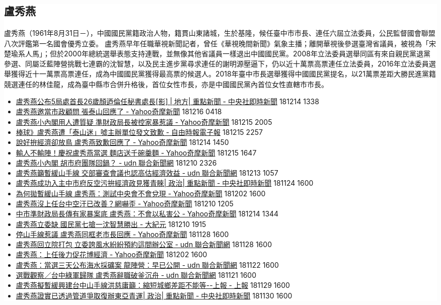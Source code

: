 ## 盧秀燕

盧秀燕（1961年8月31日－），中國國民黨籍政治人物，籍貫山東諸城，生於基隆，候任臺中市市長、連任六屆立法委員，公民監督國會聯盟八次評鑑第一名國會優秀立委。
盧秀燕早年任職華視新聞記者，曾任《華視晚間新聞》氣象主播；離開華視後參選臺灣省議員，被視為「宋楚瑜系人馬」；但於2000年總統選舉表態支持連戰，並無像其他省議員一樣退出中國國民黨。2008年立法委員選舉同區有來自親民黨退黨參選、同屬泛藍陣營挑戰七連霸的沈智慧，以及民主進步黨尋求連任的謝明源壓逼下，仍以近十萬票高票連任立法委員，2016年立法委員選舉獲得近十一萬票高票連任，成為中國國民黨獲得最高票的候選人。2018年臺中市長選舉獲得中國國民黨提名，以21萬票差距大勝民進黨籍競選連任的林佳龍，成為臺中縣市合併升格後，首位女性市長，亦是中國國民黨內首位女性直轄市市長。
- [盧秀燕公布5局處首長26歲顏迺倫任秘書處長[影] | 地方| 重點新聞 - 中央社即時新聞](https://www.cna.com.tw/news/firstnews/201812140109.aspx "盧秀燕公布5局處首長26歲顏迺倫任秘書處長[影] | 地方| 重點新聞 - 中央社即時新聞") 181214 1338
- [盧秀燕邀當市政顧問 張泰山回應了 - Yahoo奇摩新聞](https://tw.news.yahoo.com/%E7%9B%A7%E7%A7%80%E7%87%95%E9%82%80%E7%95%B6%E5%B8%82%E6%94%BF%E9%A1%A7%E5%95%8F-%E5%BC%B5%E6%B3%B0%E5%B1%B1%E5%9B%9E%E6%87%89%E4%BA%86-134034508.html "盧秀燕邀當市政顧問 張泰山回應了 - Yahoo奇摩新聞") 181216 0418
- [盧秀燕小內閣用人遭質疑 準財政局長被控家暴惹議 - Yahoo奇摩新聞](https://tw.news.yahoo.com/%E7%9B%A7%E7%A7%80%E7%87%95%E5%B0%8F%E5%85%A7%E9%96%A3%E7%94%A8%E4%BA%BA%E9%81%AD%E8%B3%AA%E7%96%91-%E6%BA%96%E8%B2%A1%E6%94%BF%E5%B1%80%E9%95%B7%E8%A2%AB%E6%8E%A7%E5%AE%B6%E6%9A%B4%E6%83%B9%E8%AD%B0-110129293.html "盧秀燕小內閣用人遭質疑 準財政局長被控家暴惹議 - Yahoo奇摩新聞") 181215 2005
- [棒球》盧秀燕遭「泰山迷」噓主辦單位發文致歉 - 自由時報電子報](http://sports.ltn.com.tw/news/breakingnews/2643732 "棒球》盧秀燕遭「泰山迷」噓主辦單位發文致歉 - 自由時報電子報") 181215 2257
- [說好拚經濟卻放鳥 盧秀燕致歉回應了 - Yahoo奇摩新聞](https://tw.news.yahoo.com/%E8%AA%AA%E5%A5%BD%E6%8B%9A%E7%B6%93%E6%BF%9F%E5%8D%BB%E6%94%BE%E9%B3%A5-%E7%9B%A7%E7%A7%80%E7%87%95%E8%87%B4%E6%AD%89%E5%9B%9E%E6%87%89%E4%BA%86-051536075.html "說好拚經濟卻放鳥 盧秀燕致歉回應了 - Yahoo奇摩新聞") 181214 1450
- [輸人不輸陣！慶祝盧秀燕當選 麵店送千碗羹麵 - Yahoo奇摩新聞](https://tw.news.yahoo.com/%E8%BC%B8%E4%BA%BA%E4%B8%8D%E8%BC%B8%E9%99%A3-%E6%85%B6%E7%A5%9D%E7%9B%A7%E7%A7%80%E7%87%95%E7%95%B6%E9%81%B8-%E9%BA%B5%E5%BA%97%E9%80%81%E5%8D%83%E7%A2%97%E7%BE%B9%E9%BA%B5-084714658.html "輸人不輸陣！慶祝盧秀燕當選 麵店送千碗羹麵 - Yahoo奇摩新聞") 181215 1647
- [盧秀燕小內閣 胡市府團隊回鍋？ - udn 聯合新聞網](https://udn.com/news/story/11322/3529670 "盧秀燕小內閣 胡市府團隊回鍋？ - udn 聯合新聞網") 181210 2326
- [盧秀燕籲暫緩山手線 交部審查會議也認高估經濟效益 - udn 聯合新聞網](https://udn.com/news/story/6656/3534510 "盧秀燕籲暫緩山手線 交部審查會議也認高估經濟效益 - udn 聯合新聞網") 181213 1057
- [盧秀燕成功入主中市府反空污拚經濟政見獲青睞| 政治| 重點新聞 - 中央社即時新聞](https://www.cna.com.tw/news/firstnews/201811240183.aspx "盧秀燕成功入主中市府反空污拚經濟政見獲青睞| 政治| 重點新聞 - 中央社即時新聞") 181124 1600
- [為何拋暫緩山手線 盧秀燕：測試中央會不會兌現 - Yahoo奇摩新聞](https://tw.news.yahoo.com/%E7%82%BA%E4%BD%95%E6%8B%8B%E6%9A%AB%E7%B7%A9%E5%B1%B1%E6%89%8B%E7%B7%9A-%E7%9B%A7%E7%A7%80%E7%87%95-%E6%B8%AC%E8%A9%A6%E4%B8%AD%E5%A4%AE%E6%9C%83%E4%B8%8D%E6%9C%83%E5%85%8C%E7%8F%BE-044834714.html "為何拋暫緩山手線 盧秀燕：測試中央會不會兌現 - Yahoo奇摩新聞") 181202 1600
- [盧秀燕沒上任台中空汙已改善？網嚇歪 - Yahoo奇摩新聞](https://tw.news.yahoo.com/%E7%9B%A7%E7%A7%80%E7%87%95%E6%B2%92%E4%B8%8A%E4%BB%BB%E5%8F%B0%E4%B8%AD%E7%A9%BA%E6%B1%99%E5%B7%B2%E6%94%B9%E5%96%84-%E7%B6%B2%E5%9A%87%E6%AD%AA-031027767.html "盧秀燕沒上任台中空汙已改善？網嚇歪 - Yahoo奇摩新聞") 181210 1205
- [中市準財政局長傳有家暴案底 盧秀燕：不會以私害公 - Yahoo奇摩新聞](https://tw.news.yahoo.com/%E4%B8%AD%E5%B8%82%E6%BA%96%E8%B2%A1%E6%94%BF%E5%B1%80%E9%95%B7%E5%82%B3%E6%9C%89%E5%AE%B6%E6%9A%B4%E6%A1%88%E5%BA%95-%E7%9B%A7%E7%A7%80%E7%87%95-%E4%B8%8D%E6%9C%83%E4%BB%A5%E7%A7%81%E5%AE%B3%E5%85%AC-054427385.html "中市準財政局長傳有家暴案底 盧秀燕：不會以私害公 - Yahoo奇摩新聞") 181214 1344
- [盧秀燕立委缺 國民黨七搶一沈智慧勝出 - 大紀元](http://www.epochtimes.com/b5/18/12/10/n10901545.htm "盧秀燕立委缺 國民黨七搶一沈智慧勝出 - 大紀元") 181210 1915
- [停山手線惹議 盧秀燕同框老市長回應 - Yahoo奇摩新聞](https://tw.news.yahoo.com/%E5%81%9C%E5%B1%B1%E6%89%8B%E7%B7%9A%E6%83%B9%E8%AD%B0-%E7%9B%A7%E7%A7%80%E7%87%95%E5%90%8C%E6%A1%86%E8%80%81%E5%B8%82%E9%95%B7%E5%9B%9E%E6%87%89-024029389.html "停山手線惹議 盧秀燕同框老市長回應 - Yahoo奇摩新聞") 181128 1600
- [盧秀燕回立院打包 立委誇風水紛紛預約這間辦公室 - udn 聯合新聞網](https://udn.com/news/story/12636/3506860 "盧秀燕回立院打包 立委誇風水紛紛預約這間辦公室 - udn 聯合新聞網") 181128 1600
- [盧秀燕：上任後力促花博經濟 - Yahoo奇摩新聞](https://tw.news.yahoo.com/%E7%9B%A7%E7%A7%80%E7%87%95-%E4%B8%8A%E4%BB%BB%E5%BE%8C%E5%8A%9B%E4%BF%83%E8%8A%B1%E5%8D%9A%E7%B6%93%E6%BF%9F-160000060.html "盧秀燕：上任後力促花博經濟 - Yahoo奇摩新聞") 181202 1600
- [盧秀燕：當選三天公布海水採礦案 龍陣營：早已公開 - udn 聯合新聞網](https://udn.com/news/story/6656/3496464 "盧秀燕：當選三天公布海水採礦案 龍陣營：早已公開 - udn 聯合新聞網") 181122 1600
- [選戰觀察／台中綠軍歸隊 盧秀燕辭職破釜沉舟 - udn 聯合新聞網](https://udn.com/news/story/11311/3492455 "選戰觀察／台中綠軍歸隊 盧秀燕辭職破釜沉舟 - udn 聯合新聞網") 181121 1600
- [盧秀燕擬暫緩興建台中山手線洪慈庸籲：縮短城鄉差距不能等--上報 - 上報](https://www.upmedia.mg/news_info.php?SerialNo=53173 "盧秀燕擬暫緩興建台中山手線洪慈庸籲：縮短城鄉差距不能等--上報 - 上報") 181129 1600
- [盧秀燕證實已透過管道爭取復辦東亞青運| 政治| 重點新聞 - 中央社即時新聞](https://www.cna.com.tw/news/firstnews/201811300306.aspx "盧秀燕證實已透過管道爭取復辦東亞青運| 政治| 重點新聞 - 中央社即時新聞") 181130 1600
